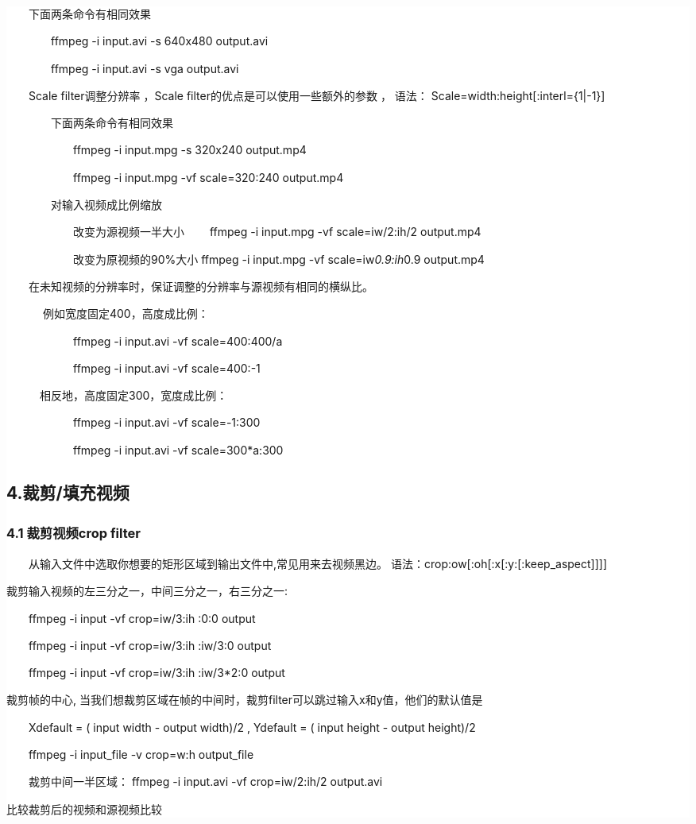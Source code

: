 　　下面两条命令有相同效果

　　　　ffmpeg -i input.avi -s 640x480 output.avi

　　　　ffmpeg -i input.avi -s vga output.avi

　　Scale filter调整分辨率   ，Scale filter的优点是可以使用一些额外的参数     ，   语法：  Scale=width:height[:interl={1|-1}]

　　　　下面两条命令有相同效果

　　　　　　ffmpeg -i input.mpg -s 320x240 output.mp4 

　　　　　　ffmpeg -i input.mpg -vf scale=320:240 output.mp4

　　　　对输入视频成比例缩放

　　　　　　改变为源视频一半大小　 　ffmpeg -i input.mpg -vf scale=iw/2:ih/2 output.mp4

　　　　　　改变为原视频的90%大小    ffmpeg -i input.mpg -vf scale=iw*0.9:ih*0.9 output.mp4

　　在未知视频的分辨率时，保证调整的分辨率与源视频有相同的横纵比。 

　　　   例如宽度固定400，高度成比例：

　　　　　　ffmpeg -i input.avi -vf scale=400:400/a

　　　　　　ffmpeg -i input.avi -vf scale=400:-1

 　　　相反地，高度固定300，宽度成比例：

　　　　　　ffmpeg -i input.avi -vf scale=-1:300

　　　　　　ffmpeg -i input.avi -vf scale=300*a:300

 

## 4.裁剪/填充视频

### 4.1 裁剪视频crop filter

　　从输入文件中选取你想要的矩形区域到输出文件中,常见用来去视频黑边。      语法：crop:ow[:oh[:x[:y:[:keep_aspect]]]]

 

裁剪输入视频的左三分之一，中间三分之一，右三分之一:

　　ffmpeg -i input -vf crop=iw/3:ih :0:0 output 

　　ffmpeg -i input -vf crop=iw/3:ih :iw/3:0 output 

　　ffmpeg -i input -vf crop=iw/3:ih :iw/3*2:0 output

 

裁剪帧的中心,   当我们想裁剪区域在帧的中间时，裁剪filter可以跳过输入x和y值，他们的默认值是

　　Xdefault  = ( input width - output width)/2 ,      Ydefault  = ( input height - output height)/2

　　ffmpeg -i input_file -v crop=w:h output_file

　　裁剪中间一半区域：    ffmpeg -i input.avi -vf crop=iw/2:ih/2 output.avi

 

比较裁剪后的视频和源视频比较
